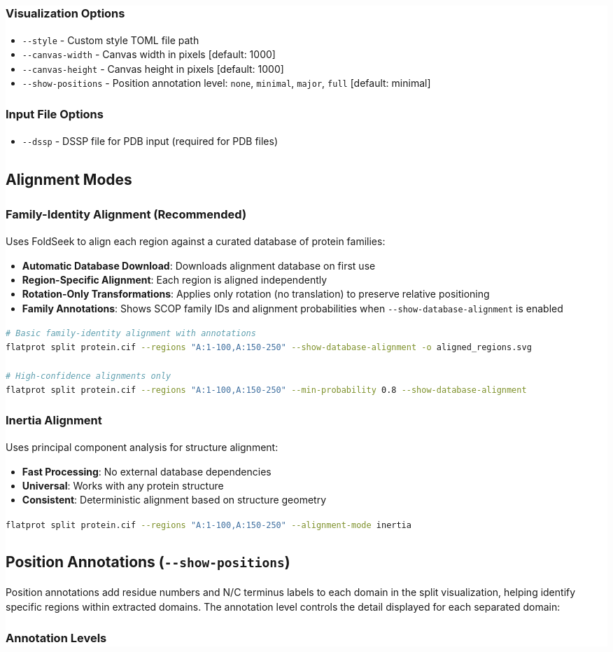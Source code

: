 ### Visualization Options
- `--style` - Custom style TOML file path
- `--canvas-width` - Canvas width in pixels [default: 1000]
- `--canvas-height` - Canvas height in pixels [default: 1000]
- `--show-positions` - Position annotation level: `none`, `minimal`, `major`, `full` [default: minimal]

### Input File Options
- `--dssp` - DSSP file for PDB input (required for PDB files)

## Alignment Modes

### Family-Identity Alignment (Recommended)

Uses FoldSeek to align each region against a curated database of protein families:

- **Automatic Database Download**: Downloads alignment database on first use
- **Region-Specific Alignment**: Each region is aligned independently
- **Rotation-Only Transformations**: Applies only rotation (no translation) to preserve relative positioning
- **Family Annotations**: Shows SCOP family IDs and alignment probabilities when `--show-database-alignment` is enabled

```bash
# Basic family-identity alignment with annotations
flatprot split protein.cif --regions "A:1-100,A:150-250" --show-database-alignment -o aligned_regions.svg

# High-confidence alignments only
flatprot split protein.cif --regions "A:1-100,A:150-250" --min-probability 0.8 --show-database-alignment
```

### Inertia Alignment

Uses principal component analysis for structure alignment:

- **Fast Processing**: No external database dependencies
- **Universal**: Works with any protein structure
- **Consistent**: Deterministic alignment based on structure geometry

```bash
flatprot split protein.cif --regions "A:1-100,A:150-250" --alignment-mode inertia
```

## Position Annotations (`--show-positions`)

Position annotations add residue numbers and N/C terminus labels to each domain in the split visualization, helping identify specific regions within extracted domains. The annotation level controls the detail displayed for each separated domain:

### Annotation Levels
